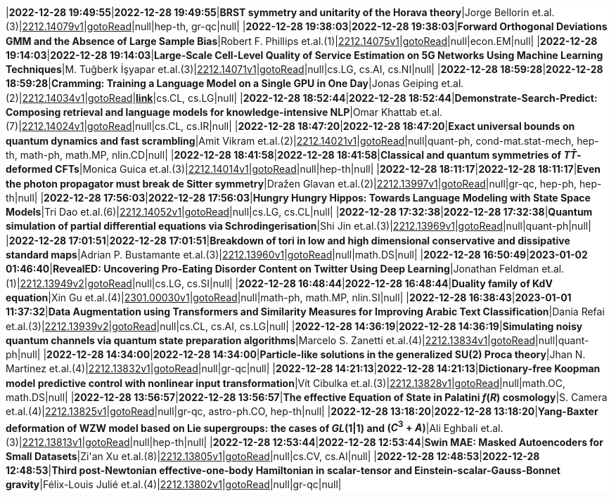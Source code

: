 |**2022-12-28 19:49:55**|**2022-12-28 19:49:55**|**BRST symmetry and unitarity of the Horava theory**|Jorge Bellorin et.al.(3)|[2212.14079v1](http://arxiv.org/abs/2212.14079v1)|[gotoRead](http://arxiv.org/pdf/2212.14079v1)|null|hep-th, gr-qc|null|
|**2022-12-28 19:38:03**|**2022-12-28 19:38:03**|**Forward Orthogonal Deviations GMM and the Absence of Large Sample Bias**|Robert F. Phillips et.al.(1)|[2212.14075v1](http://arxiv.org/abs/2212.14075v1)|[gotoRead](http://arxiv.org/pdf/2212.14075v1)|null|econ.EM|null|
|**2022-12-28 19:14:03**|**2022-12-28 19:14:03**|**Large-Scale Cell-Level Quality of Service Estimation on 5G Networks   Using Machine Learning Techniques**|M. Tuğberk İşyapar et.al.(3)|[2212.14071v1](http://arxiv.org/abs/2212.14071v1)|[gotoRead](http://arxiv.org/pdf/2212.14071v1)|null|cs.LG, cs.AI, cs.NI|null|
|**2022-12-28 18:59:28**|**2022-12-28 18:59:28**|**Cramming: Training a Language Model on a Single GPU in One Day**|Jonas Geiping et.al.(2)|[2212.14034v1](http://arxiv.org/abs/2212.14034v1)|[gotoRead](http://arxiv.org/pdf/2212.14034v1)|**[link](https://github.com/jonasgeiping/cramming)**|cs.CL, cs.LG|null|
|**2022-12-28 18:52:44**|**2022-12-28 18:52:44**|**Demonstrate-Search-Predict: Composing retrieval and language models for   knowledge-intensive NLP**|Omar Khattab et.al.(7)|[2212.14024v1](http://arxiv.org/abs/2212.14024v1)|[gotoRead](http://arxiv.org/pdf/2212.14024v1)|null|cs.CL, cs.IR|null|
|**2022-12-28 18:47:20**|**2022-12-28 18:47:20**|**Exact universal bounds on quantum dynamics and fast scrambling**|Amit Vikram et.al.(2)|[2212.14021v1](http://arxiv.org/abs/2212.14021v1)|[gotoRead](http://arxiv.org/pdf/2212.14021v1)|null|quant-ph, cond-mat.stat-mech, hep-th, math-ph, math.MP, nlin.CD|null|
|**2022-12-28 18:41:58**|**2022-12-28 18:41:58**|**Classical and quantum symmetries of $T\bar T$-deformed CFTs**|Monica Guica et.al.(3)|[2212.14014v1](http://arxiv.org/abs/2212.14014v1)|[gotoRead](http://arxiv.org/pdf/2212.14014v1)|null|hep-th|null|
|**2022-12-28 18:11:17**|**2022-12-28 18:11:17**|**Even the photon propagator must break de Sitter symmetry**|Dražen Glavan et.al.(2)|[2212.13997v1](http://arxiv.org/abs/2212.13997v1)|[gotoRead](http://arxiv.org/pdf/2212.13997v1)|null|gr-qc, hep-ph, hep-th|null|
|**2022-12-28 17:56:03**|**2022-12-28 17:56:03**|**Hungry Hungry Hippos: Towards Language Modeling with State Space Models**|Tri Dao et.al.(6)|[2212.14052v1](http://arxiv.org/abs/2212.14052v1)|[gotoRead](http://arxiv.org/pdf/2212.14052v1)|null|cs.LG, cs.CL|null|
|**2022-12-28 17:32:38**|**2022-12-28 17:32:38**|**Quantum simulation of partial differential equations via   Schrodingerisation**|Shi Jin et.al.(3)|[2212.13969v1](http://arxiv.org/abs/2212.13969v1)|[gotoRead](http://arxiv.org/pdf/2212.13969v1)|null|quant-ph|null|
|**2022-12-28 17:01:51**|**2022-12-28 17:01:51**|**Breakdown of tori in low and high dimensional conservative and   dissipative standard maps**|Adrian P. Bustamante et.al.(3)|[2212.13960v1](http://arxiv.org/abs/2212.13960v1)|[gotoRead](http://arxiv.org/pdf/2212.13960v1)|null|math.DS|null|
|**2022-12-28 16:50:49**|**2023-01-02 01:46:40**|**RevealED: Uncovering Pro-Eating Disorder Content on Twitter Using Deep   Learning**|Jonathan Feldman et.al.(1)|[2212.13949v2](http://arxiv.org/abs/2212.13949v2)|[gotoRead](http://arxiv.org/pdf/2212.13949v2)|null|cs.LG, cs.SI|null|
|**2022-12-28 16:48:44**|**2022-12-28 16:48:44**|**Duality family of KdV equation**|Xin Gu et.al.(4)|[2301.00030v1](http://arxiv.org/abs/2301.00030v1)|[gotoRead](http://arxiv.org/pdf/2301.00030v1)|null|math-ph, math.MP, nlin.SI|null|
|**2022-12-28 16:38:43**|**2023-01-01 11:37:32**|**Data Augmentation using Transformers and Similarity Measures for   Improving Arabic Text Classification**|Dania Refai et.al.(3)|[2212.13939v2](http://arxiv.org/abs/2212.13939v2)|[gotoRead](http://arxiv.org/pdf/2212.13939v2)|null|cs.CL, cs.AI, cs.LG|null|
|**2022-12-28 14:36:19**|**2022-12-28 14:36:19**|**Simulating noisy quantum channels via quantum state preparation   algorithms**|Marcelo S. Zanetti et.al.(4)|[2212.13834v1](http://arxiv.org/abs/2212.13834v1)|[gotoRead](http://arxiv.org/pdf/2212.13834v1)|null|quant-ph|null|
|**2022-12-28 14:34:00**|**2022-12-28 14:34:00**|**Particle-like solutions in the generalized SU(2) Proca theory**|Jhan N. Martinez et.al.(4)|[2212.13832v1](http://arxiv.org/abs/2212.13832v1)|[gotoRead](http://arxiv.org/pdf/2212.13832v1)|null|gr-qc|null|
|**2022-12-28 14:21:13**|**2022-12-28 14:21:13**|**Dictionary-free Koopman model predictive control with nonlinear input   transformation**|Vít Cibulka et.al.(3)|[2212.13828v1](http://arxiv.org/abs/2212.13828v1)|[gotoRead](http://arxiv.org/pdf/2212.13828v1)|null|math.OC, math.DS|null|
|**2022-12-28 13:56:57**|**2022-12-28 13:56:57**|**The effective Equation of State in Palatini $f(R)$ cosmology**|S. Camera et.al.(4)|[2212.13825v1](http://arxiv.org/abs/2212.13825v1)|[gotoRead](http://arxiv.org/pdf/2212.13825v1)|null|gr-qc, astro-ph.CO, hep-th|null|
|**2022-12-28 13:18:20**|**2022-12-28 13:18:20**|**Yang-Baxter deformation of WZW model based on Lie supergroups: the cases   of $GL(1|1)$ and $(C^3 +A)$**|Ali Eghbali et.al.(3)|[2212.13813v1](http://arxiv.org/abs/2212.13813v1)|[gotoRead](http://arxiv.org/pdf/2212.13813v1)|null|hep-th|null|
|**2022-12-28 12:53:44**|**2022-12-28 12:53:44**|**Swin MAE: Masked Autoencoders for Small Datasets**|Zi'an Xu et.al.(8)|[2212.13805v1](http://arxiv.org/abs/2212.13805v1)|[gotoRead](http://arxiv.org/pdf/2212.13805v1)|null|cs.CV, cs.AI|null|
|**2022-12-28 12:48:53**|**2022-12-28 12:48:53**|**Third post-Newtonian effective-one-body Hamiltonian in scalar-tensor and   Einstein-scalar-Gauss-Bonnet gravity**|Félix-Louis Julié et.al.(4)|[2212.13802v1](http://arxiv.org/abs/2212.13802v1)|[gotoRead](http://arxiv.org/pdf/2212.13802v1)|null|gr-qc|null|
